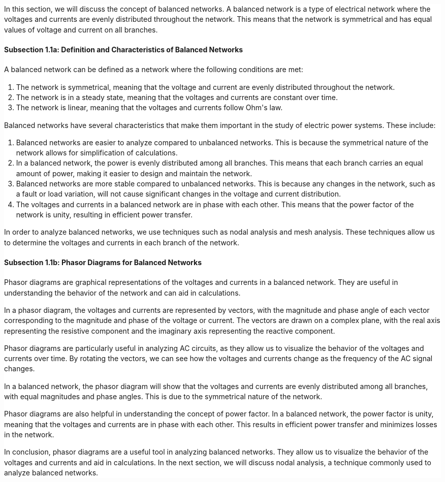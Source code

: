 In this section, we will discuss the concept of balanced networks. A balanced network is a type of electrical network where the voltages and currents are evenly distributed throughout the network. This means that the network is symmetrical and has equal values of voltage and current on all branches.

#### Subsection 1.1a: Definition and Characteristics of Balanced Networks

A balanced network can be defined as a network where the following conditions are met:

1. The network is symmetrical, meaning that the voltage and current are evenly distributed throughout the network.
2. The network is in a steady state, meaning that the voltages and currents are constant over time.
3. The network is linear, meaning that the voltages and currents follow Ohm's law.

Balanced networks have several characteristics that make them important in the study of electric power systems. These include:

1. Balanced networks are easier to analyze compared to unbalanced networks. This is because the symmetrical nature of the network allows for simplification of calculations.
2. In a balanced network, the power is evenly distributed among all branches. This means that each branch carries an equal amount of power, making it easier to design and maintain the network.
3. Balanced networks are more stable compared to unbalanced networks. This is because any changes in the network, such as a fault or load variation, will not cause significant changes in the voltage and current distribution.
4. The voltages and currents in a balanced network are in phase with each other. This means that the power factor of the network is unity, resulting in efficient power transfer.

In order to analyze balanced networks, we use techniques such as nodal analysis and mesh analysis. These techniques allow us to determine the voltages and currents in each branch of the network.

#### Subsection 1.1b: Phasor Diagrams for Balanced Networks

Phasor diagrams are graphical representations of the voltages and currents in a balanced network. They are useful in understanding the behavior of the network and can aid in calculations.

In a phasor diagram, the voltages and currents are represented by vectors, with the magnitude and phase angle of each vector corresponding to the magnitude and phase of the voltage or current. The vectors are drawn on a complex plane, with the real axis representing the resistive component and the imaginary axis representing the reactive component.

Phasor diagrams are particularly useful in analyzing AC circuits, as they allow us to visualize the behavior of the voltages and currents over time. By rotating the vectors, we can see how the voltages and currents change as the frequency of the AC signal changes.

In a balanced network, the phasor diagram will show that the voltages and currents are evenly distributed among all branches, with equal magnitudes and phase angles. This is due to the symmetrical nature of the network.

Phasor diagrams are also helpful in understanding the concept of power factor. In a balanced network, the power factor is unity, meaning that the voltages and currents are in phase with each other. This results in efficient power transfer and minimizes losses in the network.

In conclusion, phasor diagrams are a useful tool in analyzing balanced networks. They allow us to visualize the behavior of the voltages and currents and aid in calculations. In the next section, we will discuss nodal analysis, a technique commonly used to analyze balanced networks.
